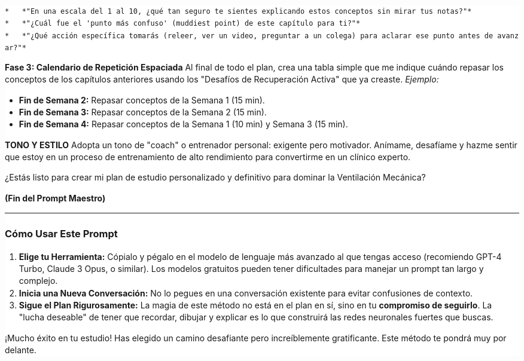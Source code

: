     *   *"En una escala del 1 al 10, ¿qué tan seguro te sientes explicando estos conceptos sin mirar tus notas?"*
    *   *"¿Cuál fue el 'punto más confuso' (muddiest point) de este capítulo para ti?"*
    *   *"¿Qué acción específica tomarás (releer, ver un video, preguntar a un colega) para aclarar ese punto antes de avanzar?"*

**Fase 3: Calendario de Repetición Espaciada**
Al final de todo el plan, crea una tabla simple que me indique cuándo repasar los conceptos de los capítulos anteriores usando los "Desafíos de Recuperación Activa" que ya creaste.
*Ejemplo:*
*   **Fin de Semana 2:** Repasar conceptos de la Semana 1 (15 min).
*   **Fin de Semana 3:** Repasar conceptos de la Semana 2 (15 min).
*   **Fin de Semana 4:** Repasar conceptos de la Semana 1 (10 min) y Semana 3 (15 min).

**TONO Y ESTILO**
Adopta un tono de "coach" o entrenador personal: exigente pero motivador. Anímame, desafíame y hazme sentir que estoy en un proceso de entrenamiento de alto rendimiento para convertirme en un clínico experto.

¿Estás listo para crear mi plan de estudio personalizado y definitivo para dominar la Ventilación Mecánica?

**(Fin del Prompt Maestro)**

---

### **Cómo Usar Este Prompt**

1.  **Elige tu Herramienta:** Cópialo y pégalo en el modelo de lenguaje más avanzado al que tengas acceso (recomiendo GPT-4 Turbo, Claude 3 Opus, o similar). Los modelos gratuitos pueden tener dificultades para manejar un prompt tan largo y complejo.
2.  **Inicia una Nueva Conversación:** No lo pegues en una conversación existente para evitar confusiones de contexto.
3.  **Sigue el Plan Rigurosamente:** La magia de este método no está en el plan en sí, sino en tu **compromiso de seguirlo**. La "lucha deseable" de tener que recordar, dibujar y explicar es lo que construirá las redes neuronales fuertes que buscas.

¡Mucho éxito en tu estudio! Has elegido un camino desafiante pero increíblemente gratificante. Este método te pondrá muy por delante.
